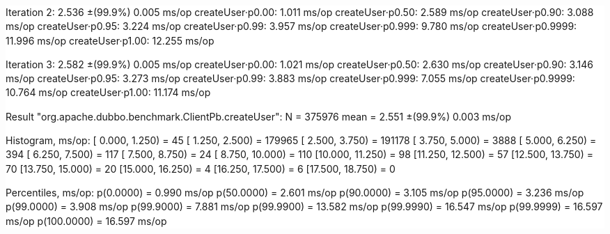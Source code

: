 Iteration   2: 2.536 ±(99.9%) 0.005 ms/op
                 createUser·p0.00:   1.011 ms/op
                 createUser·p0.50:   2.589 ms/op
                 createUser·p0.90:   3.088 ms/op
                 createUser·p0.95:   3.224 ms/op
                 createUser·p0.99:   3.957 ms/op
                 createUser·p0.999:  9.780 ms/op
                 createUser·p0.9999: 11.996 ms/op
                 createUser·p1.00:   12.255 ms/op

Iteration   3: 2.582 ±(99.9%) 0.005 ms/op
                 createUser·p0.00:   1.021 ms/op
                 createUser·p0.50:   2.630 ms/op
                 createUser·p0.90:   3.146 ms/op
                 createUser·p0.95:   3.273 ms/op
                 createUser·p0.99:   3.883 ms/op
                 createUser·p0.999:  7.055 ms/op
                 createUser·p0.9999: 10.764 ms/op
                 createUser·p1.00:   11.174 ms/op



Result "org.apache.dubbo.benchmark.ClientPb.createUser":
  N = 375976
  mean =      2.551 ±(99.9%) 0.003 ms/op

  Histogram, ms/op:
    [ 0.000,  1.250) = 45 
    [ 1.250,  2.500) = 179965 
    [ 2.500,  3.750) = 191178 
    [ 3.750,  5.000) = 3888 
    [ 5.000,  6.250) = 394 
    [ 6.250,  7.500) = 117 
    [ 7.500,  8.750) = 24 
    [ 8.750, 10.000) = 110 
    [10.000, 11.250) = 98 
    [11.250, 12.500) = 57 
    [12.500, 13.750) = 70 
    [13.750, 15.000) = 20 
    [15.000, 16.250) = 4 
    [16.250, 17.500) = 6 
    [17.500, 18.750) = 0 

  Percentiles, ms/op:
      p(0.0000) =      0.990 ms/op
     p(50.0000) =      2.601 ms/op
     p(90.0000) =      3.105 ms/op
     p(95.0000) =      3.236 ms/op
     p(99.0000) =      3.908 ms/op
     p(99.9000) =      7.881 ms/op
     p(99.9900) =     13.582 ms/op
     p(99.9990) =     16.547 ms/op
     p(99.9999) =     16.597 ms/op
    p(100.0000) =     16.597 ms/op
